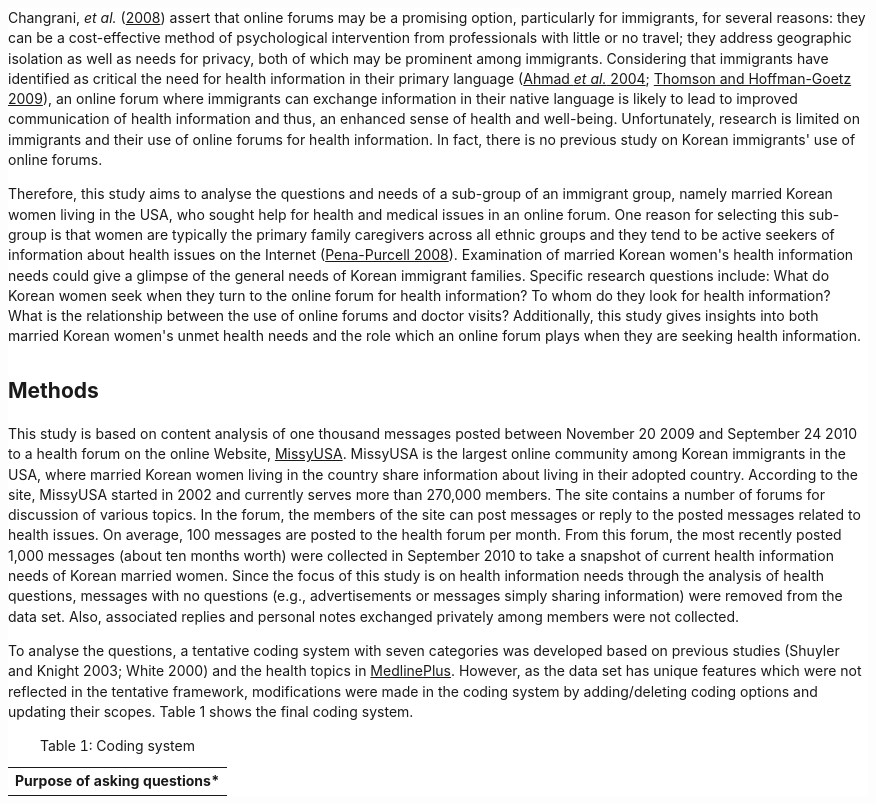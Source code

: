 Changrani, _et al._ ([2008](#cha08)) assert that online forums may be a promising option, particularly for immigrants, for several reasons: they can be a cost-effective method of psychological intervention from professionals with little or no travel; they address geographic isolation as well as needs for privacy, both of which may be prominent among immigrants. Considering that immigrants have identified as critical the need for health information in their primary language ([Ahmad _et al._ 2004](#ahm04); [Thomson and Hoffman-Goetz 2009](#tho09)), an online forum where immigrants can exchange information in their native language is likely to lead to improved communication of health information and thus, an enhanced sense of health and well-being. Unfortunately, research is limited on immigrants and their use of online forums for health information. In fact, there is no previous study on Korean immigrants' use of online forums.

Therefore, this study aims to analyse the questions and needs of a sub-group of an immigrant group, namely married Korean women living in the USA, who sought help for health and medical issues in an online forum. One reason for selecting this sub-group is that women are typically the primary family caregivers across all ethnic groups and they tend to be active seekers of information about health issues on the Internet ([Pena-Purcell 2008](#pen08)). Examination of married Korean women's health information needs could give a glimpse of the general needs of Korean immigrant families. Specific research questions include: What do Korean women seek when they turn to the online forum for health information? To whom do they look for health information? What is the relationship between the use of online forums and doctor visits? Additionally, this study gives insights into both married Korean women's unmet health needs and the role which an online forum plays when they are seeking health information.

## Methods

This study is based on content analysis of one thousand messages posted between November 20 2009 and September 24 2010 to a health forum on the online Website, [MissyUSA](http://www.missyusa.com). MissyUSA is the largest online community among Korean immigrants in the USA, where married Korean women living in the country share information about living in their adopted country. According to the site, MissyUSA started in 2002 and currently serves more than 270,000 members. The site contains a number of forums for discussion of various topics. In the forum, the members of the site can post messages or reply to the posted messages related to health issues. On average, 100 messages are posted to the health forum per month. From this forum, the most recently posted 1,000 messages (about ten months worth) were collected in September 2010 to take a snapshot of current health information needs of Korean married women. Since the focus of this study is on health information needs through the analysis of health questions, messages with no questions (e.g., advertisements or messages simply sharing information) were removed from the data set. Also, associated replies and personal notes exchanged privately among members were not collected.

To analyse the questions, a tentative coding system with seven categories was developed based on previous studies (Shuyler and Knight 2003; White 2000) and the health topics in [MedlinePlus](http://www.nlm.nih.gov/medlineplus/). However, as the data set has unique features which were not reflected in the tentative framework, modifications were made in the coding system by adding/deleting coding options and updating their scopes. Table 1 shows the final coding system.

<table class="center" style="width:95%;"><caption>  
Table 1: Coding system</caption>

<tbody>

<tr>

<th colspan="2">Purpose of asking questions*</th>

